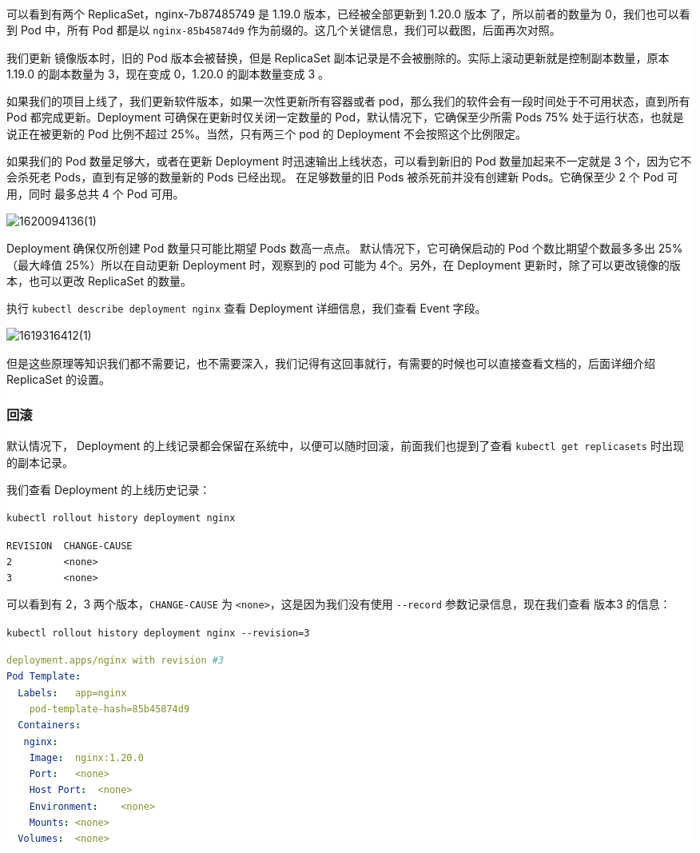 可以看到有两个 ReplicaSet，nginx-7b87485749 是 1.19.0 版本，已经被全部更新到 1.20.0 版本 了，所以前者的数量为 0，我们也可以看到 Pod 中，所有 Pod 都是以 `nginx-85b45874d9` 作为前缀的。这几个关键信息，我们可以截图，后面再次对照。



我们更新 镜像版本时，旧的 Pod 版本会被替换，但是 ReplicaSet 副本记录是不会被删除的。实际上滚动更新就是控制副本数量，原本 1.19.0 的副本数量为 3，现在变成 0，1.20.0 的副本数量变成 3 。



如果我们的项目上线了，我们更新软件版本，如果一次性更新所有容器或者 pod，那么我们的软件会有一段时间处于不可用状态，直到所有 Pod 都完成更新。Deployment 可确保在更新时仅关闭一定数量的 Pod，默认情况下，它确保至少所需 Pods 75% 处于运行状态，也就是说正在被更新的 Pod 比例不超过 25%。当然，只有两三个 pod 的 Deployment 不会按照这个比例限定。



如果我们的 Pod 数量足够大，或者在更新 Deployment 时迅速输出上线状态，可以看到新旧的 Pod 数量加起来不一定就是 3 个，因为它不会杀死老 Pods，直到有足够的数量新的 Pods 已经出现。 在足够数量的旧 Pods 被杀死前并没有创建新 Pods。它确保至少 2 个 Pod 可用，同时 最多总共 4 个 Pod 可用。

![1620094136(1)](H:\文章\K8S基础教程与CKAD认证\3.Pod部署和调度\.images\1620094136(1).png)



Deployment 确保仅所创建 Pod 数量只可能比期望 Pods 数高一点点。 默认情况下，它可确保启动的 Pod 个数比期望个数最多多出 25%（最大峰值 25%）所以在自动更新 Deployment 时，观察到的 pod 可能为 4个。另外，在 Deployment 更新时，除了可以更改镜像的版本，也可以更改 ReplicaSet 的数量。



执行 `kubectl describe deployment nginx` 查看 Deployment 详细信息，我们查看 Event 字段。 

![1619316412(1)](H:\文章\k8s\images12\1619316412(1).png)



但是这些原理等知识我们都不需要记，也不需要深入，我们记得有这回事就行，有需要的时候也可以直接查看文档的，后面详细介绍 ReplicaSet 的设置。



### 回滚

默认情况下， Deployment 的上线记录都会保留在系统中，以便可以随时回滚，前面我们也提到了查看 `kubectl get replicasets` 时出现的副本记录。

我们查看 Deployment 的上线历史记录：

```shell
kubectl rollout history deployment nginx
```

```
REVISION  CHANGE-CAUSE
2         <none>
3         <none>
```



可以看到有 2，3 两个版本，`CHANGE-CAUSE` 为 `<none>`，这是因为我们没有使用 `--record` 参数记录信息，现在我们查看 版本3 的信息：

```shell
kubectl rollout history deployment nginx --revision=3
```

```yaml
deployment.apps/nginx with revision #3
Pod Template:
  Labels:	app=nginx
	pod-template-hash=85b45874d9
  Containers:
   nginx:
    Image:	nginx:1.20.0
    Port:	<none>
    Host Port:	<none>
    Environment:	<none>
    Mounts:	<none>
  Volumes:	<none>
```
